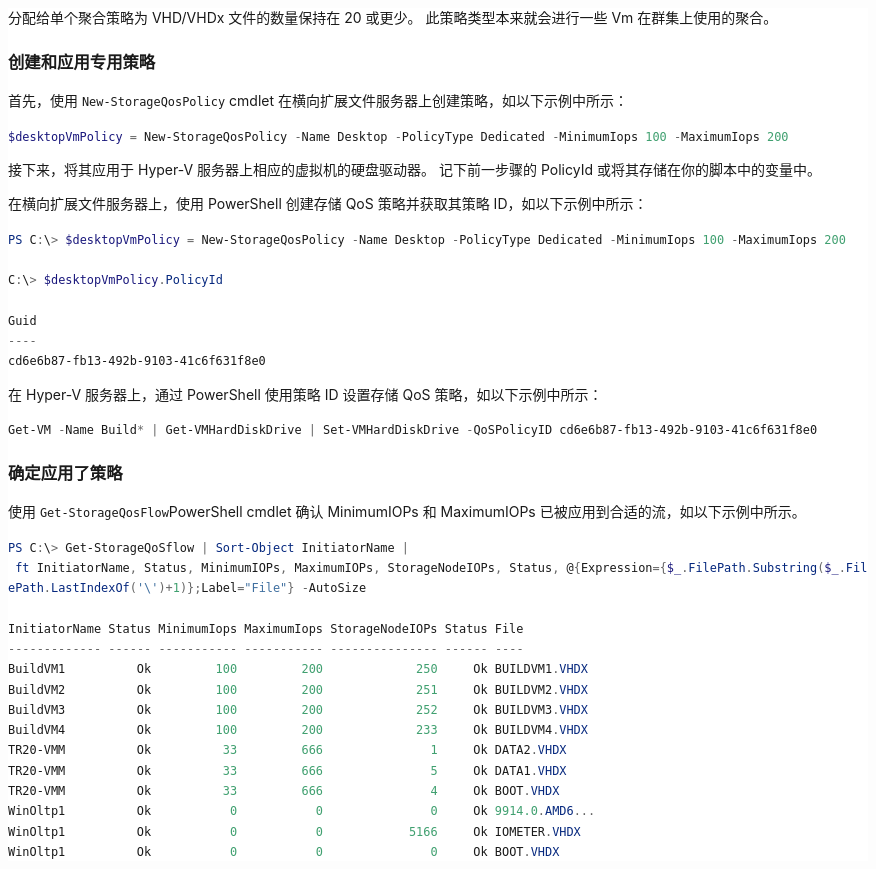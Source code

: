 分配给单个聚合策略为 VHD/VHDx 文件的数量保持在 20 或更少。  此策略类型本来就会进行一些 Vm 在群集上使用的聚合。

### <a name="create-and-apply-a-dedicated-policy"></a>创建和应用专用策略  
首先，使用 `New-StorageQosPolicy` cmdlet 在横向扩展文件服务器上创建策略，如以下示例中所示：  

```PowerShell
$desktopVmPolicy = New-StorageQosPolicy -Name Desktop -PolicyType Dedicated -MinimumIops 100 -MaximumIops 200  
```  

接下来，将其应用于 Hyper-V 服务器上相应的虚拟机的硬盘驱动器。  记下前一步骤的 PolicyId 或将其存储在你的脚本中的变量中。  

在横向扩展文件服务器上，使用 PowerShell 创建存储 QoS 策略并获取其策略 ID，如以下示例中所示：  

```PowerShell
PS C:\> $desktopVmPolicy = New-StorageQosPolicy -Name Desktop -PolicyType Dedicated -MinimumIops 100 -MaximumIops 200  

C:\> $desktopVmPolicy.PolicyId  

Guid  
----  
cd6e6b87-fb13-492b-9103-41c6f631f8e0  
```  

在 Hyper-V 服务器上，通过 PowerShell 使用策略 ID 设置存储 QoS 策略，如以下示例中所示：  

```PowerShell
Get-VM -Name Build* | Get-VMHardDiskDrive | Set-VMHardDiskDrive -QoSPolicyID cd6e6b87-fb13-492b-9103-41c6f631f8e0  
```  

### <a name="confirm-that-the-policies-are-applied"></a>确定应用了策略  
使用 `Get-StorageQosFlow`PowerShell cmdlet 确认 MinimumIOPs 和 MaximumIOPs 已被应用到合适的流，如以下示例中所示。  

```PowerShell
PS C:\> Get-StorageQoSflow | Sort-Object InitiatorName |  
 ft InitiatorName, Status, MinimumIOPs, MaximumIOPs, StorageNodeIOPs, Status, @{Expression={$_.FilePath.Substring($_.FilePath.LastIndexOf('\')+1)};Label="File"} -AutoSize  

InitiatorName Status MinimumIops MaximumIops StorageNodeIOPs Status File  
------------- ------ ----------- ----------- --------------- ------ ----  
BuildVM1          Ok         100         200             250     Ok BUILDVM1.VHDX  
BuildVM2          Ok         100         200             251     Ok BUILDVM2.VHDX  
BuildVM3          Ok         100         200             252     Ok BUILDVM3.VHDX  
BuildVM4          Ok         100         200             233     Ok BUILDVM4.VHDX  
TR20-VMM          Ok          33         666               1     Ok DATA2.VHDX  
TR20-VMM          Ok          33         666               5     Ok DATA1.VHDX  
TR20-VMM          Ok          33         666               4     Ok BOOT.VHDX  
WinOltp1          Ok           0           0               0     Ok 9914.0.AMD6...  
WinOltp1          Ok           0           0            5166     Ok IOMETER.VHDX  
WinOltp1          Ok           0           0               0     Ok BOOT.VHDX  
```  
